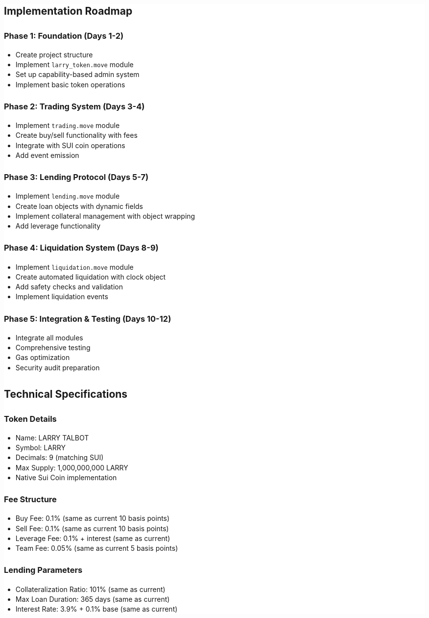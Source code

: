 ## Implementation Roadmap

### Phase 1: Foundation (Days 1-2)
- Create project structure
- Implement `larry_token.move` module
- Set up capability-based admin system
- Implement basic token operations

### Phase 2: Trading System (Days 3-4)
- Implement `trading.move` module
- Create buy/sell functionality with fees
- Integrate with SUI coin operations
- Add event emission

### Phase 3: Lending Protocol (Days 5-7)
- Implement `lending.move` module
- Create loan objects with dynamic fields
- Implement collateral management with object wrapping
- Add leverage functionality

### Phase 4: Liquidation System (Days 8-9)
- Implement `liquidation.move` module
- Create automated liquidation with clock object
- Add safety checks and validation
- Implement liquidation events

### Phase 5: Integration & Testing (Days 10-12)
- Integrate all modules
- Comprehensive testing
- Gas optimization
- Security audit preparation

## Technical Specifications

### Token Details
- Name: LARRY TALBOT
- Symbol: LARRY
- Decimals: 9 (matching SUI)
- Max Supply: 1,000,000,000 LARRY
- Native Sui Coin implementation

### Fee Structure
- Buy Fee: 0.1% (same as current 10 basis points)
- Sell Fee: 0.1% (same as current 10 basis points)
- Leverage Fee: 0.1% + interest (same as current)
- Team Fee: 0.05% (same as current 5 basis points)

### Lending Parameters
- Collateralization Ratio: 101% (same as current)
- Max Loan Duration: 365 days (same as current)
- Interest Rate: 3.9% + 0.1% base (same as current)

